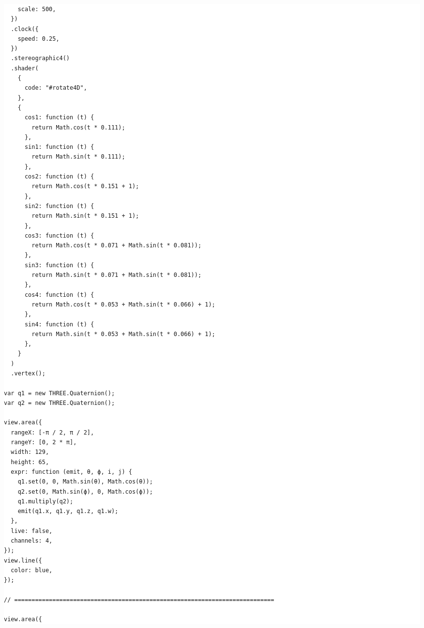 ```mathbox
    scale: 500,
  })
  .clock({
    speed: 0.25,
  })
  .stereographic4()
  .shader(
    {
      code: "#rotate4D",
    },
    {
      cos1: function (t) {
        return Math.cos(t * 0.111);
      },
      sin1: function (t) {
        return Math.sin(t * 0.111);
      },
      cos2: function (t) {
        return Math.cos(t * 0.151 + 1);
      },
      sin2: function (t) {
        return Math.sin(t * 0.151 + 1);
      },
      cos3: function (t) {
        return Math.cos(t * 0.071 + Math.sin(t * 0.081));
      },
      sin3: function (t) {
        return Math.sin(t * 0.071 + Math.sin(t * 0.081));
      },
      cos4: function (t) {
        return Math.cos(t * 0.053 + Math.sin(t * 0.066) + 1);
      },
      sin4: function (t) {
        return Math.sin(t * 0.053 + Math.sin(t * 0.066) + 1);
      },
    }
  )
  .vertex();

var q1 = new THREE.Quaternion();
var q2 = new THREE.Quaternion();

view.area({
  rangeX: [-π / 2, π / 2],
  rangeY: [0, 2 * π],
  width: 129,
  height: 65,
  expr: function (emit, θ, ϕ, i, j) {
    q1.set(0, 0, Math.sin(θ), Math.cos(θ));
    q2.set(0, Math.sin(ϕ), 0, Math.cos(ϕ));
    q1.multiply(q2);
    emit(q1.x, q1.y, q1.z, q1.w);
  },
  live: false,
  channels: 4,
});
view.line({
  color: blue,
});

// ===========================================================================

view.area({
```

[^1]: https://github.com/hugo-fixit/FixIt/issues/574
[^2]: https://gohugo.io/render-hooks/passthrough/
[^3]: https://jianzhnie.github.io/post/hugo_site/
[^4]: https://zhuanlan.zhihu.com/p/652509474
[^5]: https://zhuanlan.zhihu.com/p/653165462
[^6]: https://github.com/Hopding/pdf-lib/issues/127